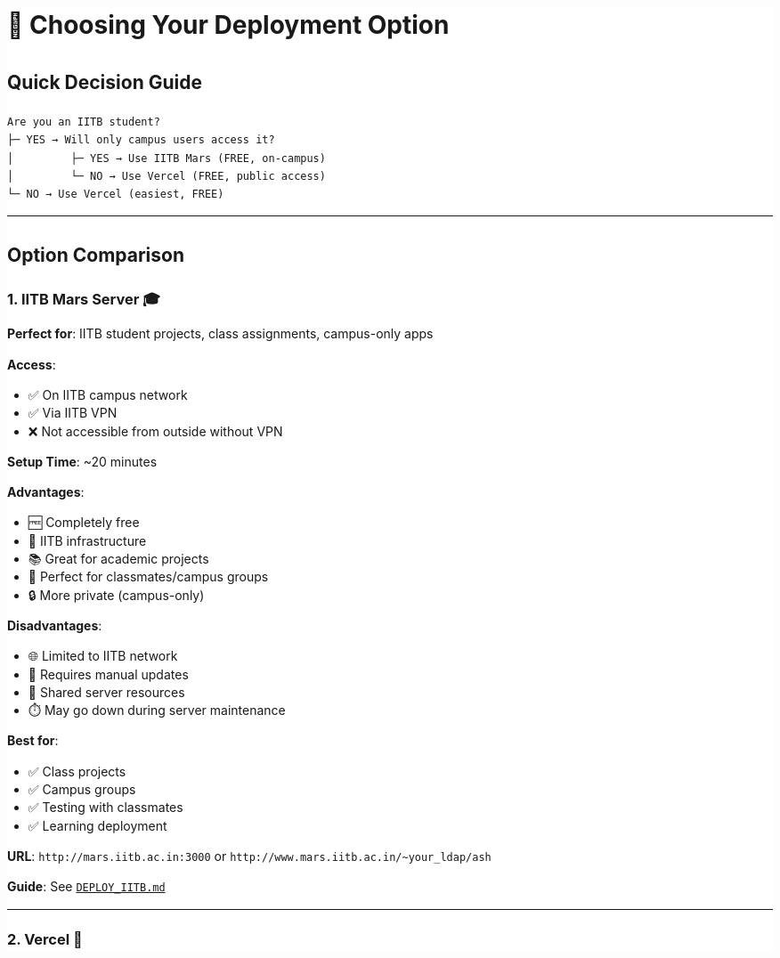 # 🚀 Choosing Your Deployment Option

## Quick Decision Guide

```
Are you an IITB student?
├─ YES → Will only campus users access it?
│         ├─ YES → Use IITB Mars (FREE, on-campus)
│         └─ NO → Use Vercel (FREE, public access)
└─ NO → Use Vercel (easiest, FREE)
```

---

## Option Comparison

### 1. IITB Mars Server 🎓

**Perfect for**: IITB student projects, class assignments, campus-only apps

**Access**: 
- ✅ On IITB campus network
- ✅ Via IITB VPN
- ❌ Not accessible from outside without VPN

**Setup Time**: ~20 minutes

**Advantages**:
- 🆓 Completely free
- 🏫 IITB infrastructure
- 📚 Great for academic projects
- 👥 Perfect for classmates/campus groups
- 🔒 More private (campus-only)

**Disadvantages**:
- 🌐 Limited to IITB network
- 🔧 Requires manual updates
- 💾 Shared server resources
- ⏱️ May go down during server maintenance

**Best for**:
- ✅ Class projects
- ✅ Campus groups
- ✅ Testing with classmates
- ✅ Learning deployment

**URL**: `http://mars.iitb.ac.in:3000` or `http://www.mars.iitb.ac.in/~your_ldap/ash`

**Guide**: See [`DEPLOY_IITB.md`](DEPLOY_IITB.md)

---

### 2. Vercel 🚀
